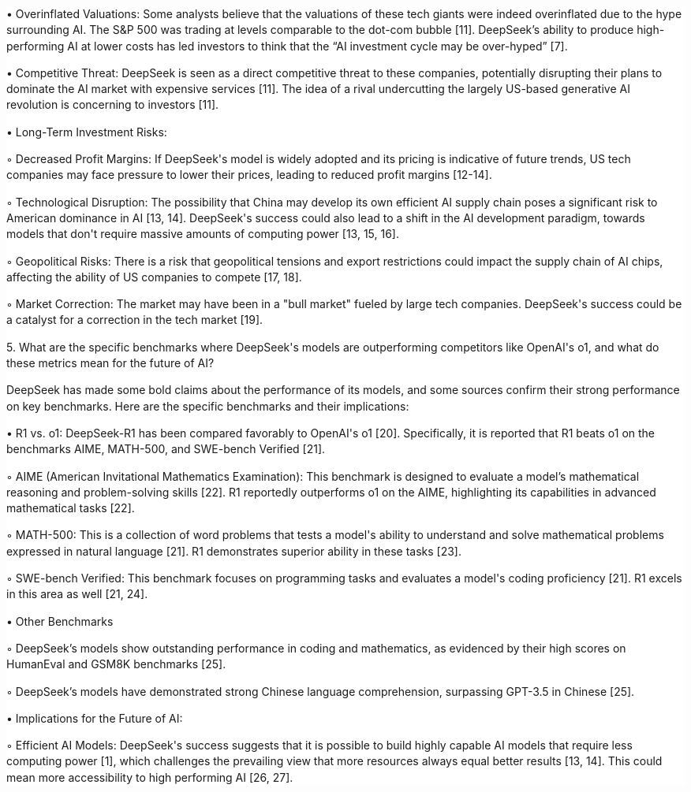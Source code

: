 • Overinflated Valuations: Some analysts believe that the valuations of these tech giants were indeed overinflated due to the hype surrounding AI. The S&P 500 was trading at levels comparable to the dot-com bubble \[11\]. DeepSeek’s ability to produce high-performing AI at lower costs has led investors to think that the “AI investment cycle may be over-hyped” \[7\].

• Competitive Threat: DeepSeek is seen as a direct competitive threat to these companies, potentially disrupting their plans to dominate the AI market with expensive services \[11\]. The idea of a rival undercutting the largely US-based generative AI revolution is concerning to investors \[11\].

• Long-Term Investment Risks:

◦ Decreased Profit Margins: If DeepSeek's model is widely adopted and its pricing is indicative of future trends, US tech companies may face pressure to lower their prices, leading to reduced profit margins \[12-14\].

◦ Technological Disruption: The possibility that China may develop its own efficient AI supply chain poses a significant risk to American dominance in AI \[13, 14\]. DeepSeek's success could also lead to a shift in the AI development paradigm, towards models that don't require massive amounts of computing power \[13, 15, 16\].

◦ Geopolitical Risks: There is a risk that geopolitical tensions and export restrictions could impact the supply chain of AI chips, affecting the ability of US companies to compete \[17, 18\].

◦ Market Correction: The market may have been in a "bull market" fueled by large tech companies. DeepSeek's success could be a catalyst for a correction in the tech market \[19\].

5\. What are the specific benchmarks where DeepSeek's models are outperforming competitors like OpenAI's o1, and what do these metrics mean for the future of AI?

DeepSeek has made some bold claims about the performance of its models, and some sources confirm their strong performance on key benchmarks. Here are the specific benchmarks and their implications:

• R1 vs. o1: DeepSeek-R1 has been compared favorably to OpenAI's o1 \[20\]. Specifically, it is reported that R1 beats o1 on the benchmarks AIME, MATH-500, and SWE-bench Verified \[21\].

◦ AIME (American Invitational Mathematics Examination): This benchmark is designed to evaluate a model’s mathematical reasoning and problem-solving skills \[22\]. R1 reportedly outperforms o1 on the AIME, highlighting its capabilities in advanced mathematical tasks \[22\].

◦ MATH-500: This is a collection of word problems that tests a model's ability to understand and solve mathematical problems expressed in natural language \[21\]. R1 demonstrates superior ability in these tasks \[23\].

◦ SWE-bench Verified: This benchmark focuses on programming tasks and evaluates a model's coding proficiency \[21\]. R1 excels in this area as well \[21, 24\].

• Other Benchmarks

◦ DeepSeek’s models show outstanding performance in coding and mathematics, as evidenced by their high scores on HumanEval and GSM8K benchmarks \[25\].

◦ DeepSeek’s models have demonstrated strong Chinese language comprehension, surpassing GPT-3.5 in Chinese \[25\].

• Implications for the Future of AI:

◦ Efficient AI Models: DeepSeek's success suggests that it is possible to build highly capable AI models that require less computing power \[1\], which challenges the prevailing view that more resources always equal better results \[13, 14\]. This could mean more accessibility to high performing AI \[26, 27\].
